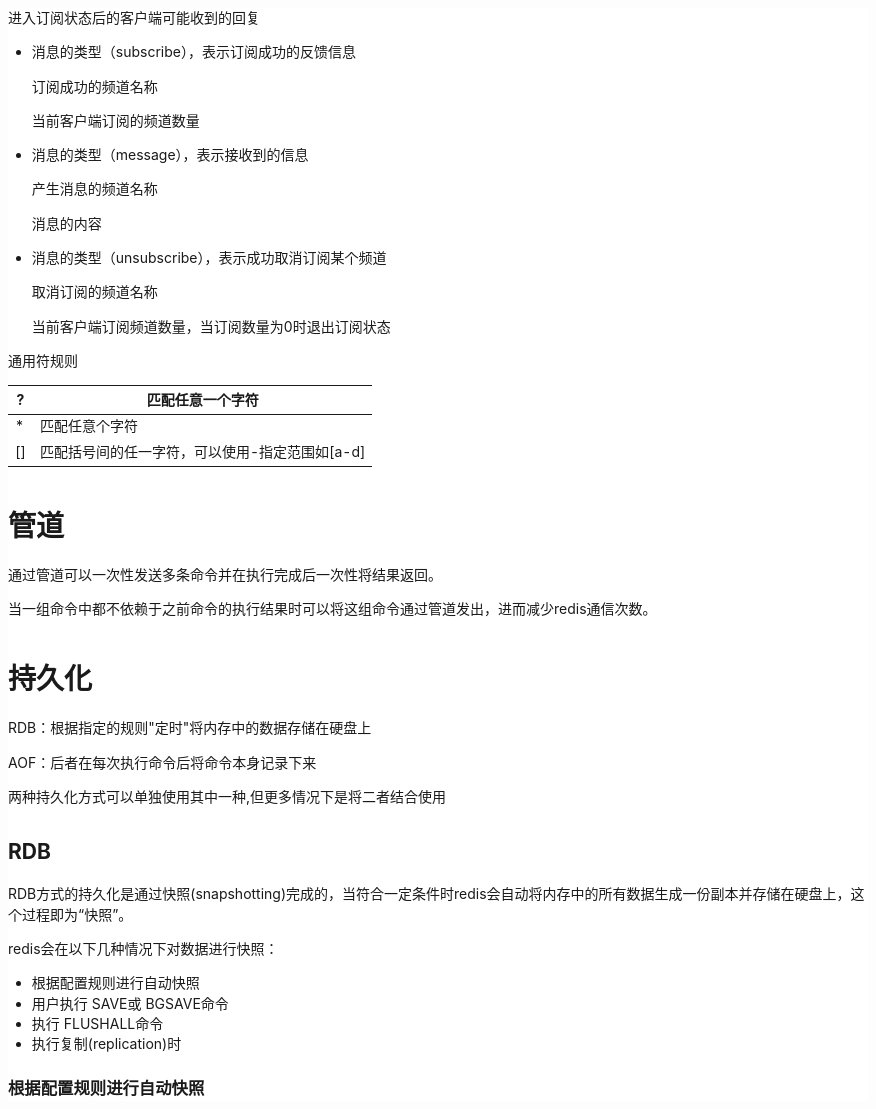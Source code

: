 进入订阅状态后的客户端可能收到的回复

+ 消息的类型（subscribe），表示订阅成功的反馈信息

  订阅成功的频道名称

  当前客户端订阅的频道数量

+ 消息的类型（message），表示接收到的信息

  产生消息的频道名称

  消息的内容

+ 消息的类型（unsubscribe），表示成功取消订阅某个频道

  取消订阅的频道名称

  当前客户端订阅频道数量，当订阅数量为0时退出订阅状态

通用符规则

| ?    | 匹配任意一个字符                               |
| ---- | ---------------------------------------------- |
| *    | 匹配任意个字符                                 |
| []   | 匹配括号间的任一字符，可以使用-指定范围如[a-d] |



# 管道

通过管道可以一次性发送多条命令并在执行完成后一次性将结果返回。

当一组命令中都不依赖于之前命令的执行结果时可以将这组命令通过管道发出，进而减少redis通信次数。




# 持久化

RDB：根据指定的规则"定时"将内存中的数据存储在硬盘上

AOF：后者在每次执行命令后将命令本身记录下来

两种持久化方式可以单独使用其中一种,但更多情况下是将二者结合使用

## RDB

RDB方式的持久化是通过快照(snapshotting)完成的，当符合一定条件时redis会自动将内存中的所有数据生成一份副本并存储在硬盘上，这个过程即为“快照”。

redis会在以下几种情况下对数据进行快照：

+ 根据配置规则进行自动快照
+ 用户执行 SAVE或 BGSAVE命令
+ 执行 FLUSHALL命令
+ 执行复制(replication)时 

### 根据配置规则进行自动快照

